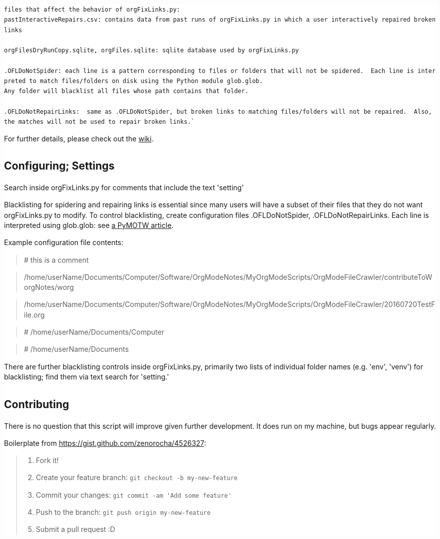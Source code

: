     files that affect the behavior of orgFixLinks.py:
    pastInteractiveRepairs.csv: contains data from past runs of orgFixLinks.py in which a user interactively repaired broken links

    orgFilesDryRunCopy.sqlite, orgFiles.sqlite: sqlite database used by orgFixLinks.py

    .OFLDoNotSpider: each line is a pattern corresponding to files or folders that will not be spidered.  Each line is interpreted to match files/folders on disk using the Python module glob.glob.
    Any folder will blacklist all files whose path contains that folder.

    .OFLDoNotRepairLinks:  same as .OFLDoNotSpider, but broken links to matching files/folders will not be repaired.  Also, the matches will not be used to repair broken links.`

For further details, please check out the [wiki](https://github.com/cashTangoTangoCash/orgFixLinks/wiki).

## Configuring; Settings
Search inside orgFixLinks.py for comments that include the text 'setting'

Blacklisting for spidering and repairing links is essential since many users
will have a subset of their files that they do not want orgFixLinks.py to
modify.  To control blacklisting, create configuration files
.OFLDoNotSpider, .OFLDoNotRepairLinks.  Each line is interpreted using
glob.glob: see [a PyMOTW article](https://pymotw.com/2/glob/).

Example configuration file contents:

> \# this is a comment

> /home/userName/Documents/Computer/Software/OrgModeNotes/MyOrgModeScripts/OrgModeFileCrawler/contributeToWorgNotes/worg

> /home/userName/Documents/Computer/Software/OrgModeNotes/MyOrgModeScripts/OrgModeFileCrawler/20160720TestFile.org

> \# /home/userName/Documents/Computer

> \# /home/userName/Documents

There are further blacklisting controls inside orgFixLinks.py, primarily two lists
of individual folder names (e.g. 'env', 'venv') for blacklisting; find them via
text search for 'setting.'

## Contributing

There is no question that this script will improve given further development.
It does run on my machine, but bugs appear regularly.

Boilerplate from <https://gist.github.com/zenorocha/4526327>:

> 1. Fork it!
> 
> 2. Create your feature branch: `git checkout -b my-new-feature`
> 
> 3. Commit your changes: `git commit -am 'Add some feature'`
> 
> 4. Push to the branch: `git push origin my-new-feature`
> 
> 5. Submit a pull request :D
